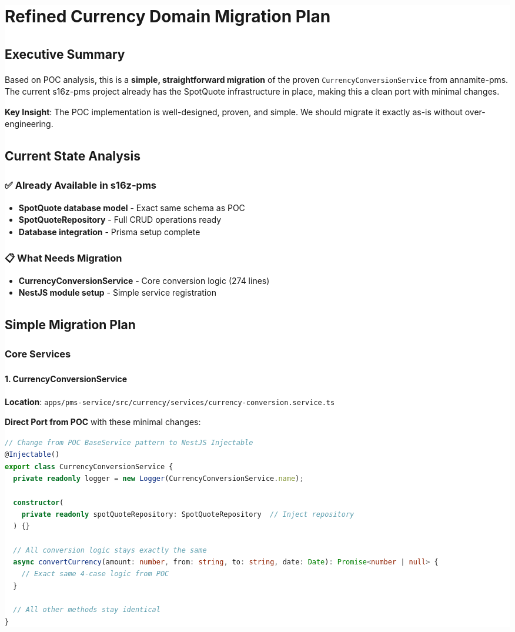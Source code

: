 # Refined Currency Domain Migration Plan

## Executive Summary

Based on POC analysis, this is a **simple, straightforward migration** of the proven `CurrencyConversionService` from annamite-pms. The current s16z-pms project already has the SpotQuote infrastructure in place, making this a clean port with minimal changes.

**Key Insight**: The POC implementation is well-designed, proven, and simple. We should migrate it exactly as-is without over-engineering.

## Current State Analysis

### ✅ Already Available in s16z-pms
- **SpotQuote database model** - Exact same schema as POC
- **SpotQuoteRepository** - Full CRUD operations ready
- **Database integration** - Prisma setup complete

### 📋 What Needs Migration
- **CurrencyConversionService** - Core conversion logic (274 lines)
- **NestJS module setup** - Simple service registration

## Simple Migration Plan

### Core Services

#### 1. CurrencyConversionService
**Location**: `apps/pms-service/src/currency/services/currency-conversion.service.ts`

**Direct Port from POC** with these minimal changes:
```typescript
// Change from POC BaseService pattern to NestJS Injectable
@Injectable()
export class CurrencyConversionService {
  private readonly logger = new Logger(CurrencyConversionService.name);

  constructor(
    private readonly spotQuoteRepository: SpotQuoteRepository  // Inject repository
  ) {}

  // All conversion logic stays exactly the same
  async convertCurrency(amount: number, from: string, to: string, date: Date): Promise<number | null> {
    // Exact same 4-case logic from POC
  }

  // All other methods stay identical
}
```
